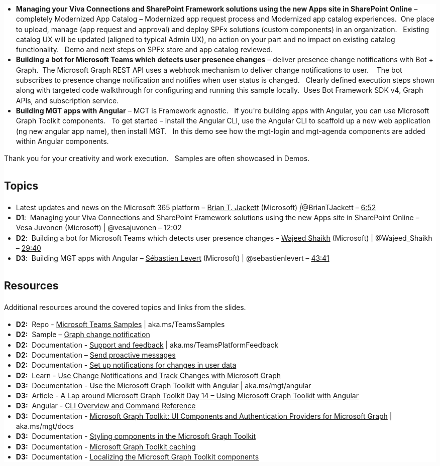 *   **Managing your Viva Connections and SharePoint Framework solutions using the new Apps site in SharePoint Online** –​ completely Modernized App Catalog – Modernized app request process and Modernized app catalog experiences.  One place to upload, manage (app request and approval) and deploy SPFx solutions (custom components) in an organization.   Existing catalog UX will be updated (aligned to typical Admin UX), no action on your part and no impact on existing catalog functionality.   Demo and next steps on SPFx store and app catalog reviewed.
*   **Building a bot for Microsoft Teams which detects user presence changes** – deliver presence change notifications with Bot + Graph.  The Microsoft Graph REST API uses a webhook mechanism to deliver change notifications to user.    The bot subscribes to presence change notification and notifies when user status is changed.   Clearly defined execution steps shown along with targeted code walkthrough for configuring and running this sample locally.  Uses Bot Framework SDK v4, Graph APIs, and subscription service.
*   **Building MGT apps with Angular** – MGT is Framework agnostic.   If you're building apps with Angular, you can use Microsoft Graph Toolkit components.   To get started – install the Angular CLI, use the Angular CLI to scaffold up a new web application (ng new angular app name), then install MGT.   In this demo see how the mgt-login and mgt-agenda components are added within Angular components.

Thank you for your creativity and work execution.   Samples are often showcased in Demos.

## Topics

*   Latest updates and news on the Microsoft 365 platform – [Brian T. Jackett](http://twitter.com/BrianTJackett) (Microsoft) _|_@BrianTJackett – [6:52](https://youtu.be/zUehxqNoc2o?t=412)
*   **D1**:  Managing your Viva Connections and SharePoint Framework solutions using the new Apps site in SharePoint Online –​ [Vesa Juvonen](http://twitter.com/vesajuvonen) (Microsoft) | @vesajuvonen – [12:02](https://youtu.be/zUehxqNoc2o?t=722)
*   **D2**:  Building a bot for Microsoft Teams which detects user presence changes –​ [Wajeed Shaikh](http://twitter.com/Wajeed_Shaikh) (Microsoft) | @Wajeed\_Shaikh – [29:40](https://youtu.be/zUehxqNoc2o?t=1780)
*   **D3**:  Building MGT apps with Angular –​ [Sébastien Levert](http://twitter.com/sebastienlevert) (Microsoft) | @sebastienlevert – [43:41](https://youtu.be/zUehxqNoc2o?t=2621)

## Resources

Additional resources around the covered topics and links from the slides.

*   **D2:**  Repo - [Microsoft Teams Samples](https://github.com/OfficeDev/microsoft-teams-samples) | aka.ms/TeamsSamples
*   **D2:**  Sample – [Graph change notification](https://github.com/OfficeDev/Microsoft-Teams-Samples/tree/main/samples/graph-change-notification) 
*   **D2:**  Documentation - [Support and feedback](https://docs.microsoft.com/microsoftteams/platform/feedback) | aka.ms/TeamsPlatformFeedback 
*   **D2:**  Documentation – [Send proactive messages](https://docs.microsoft.com/microsoftteams/platform/bots/how-to/conversations/send-proactive-messages?tabs=dotnet) 
*   **D2:**  Documentation - [Set up notifications for changes in user data](https://docs.microsoft.com/graph/webhooks) 
*   **D2:**  Learn - [Use Change Notifications and Track Changes with Microsoft Graph](https://docs.microsoft.com/learn/modules/msgraph-changenotifications-trackchanges/) 
*   **D3:**  Documentation - [Use the Microsoft Graph Toolkit with Angular](https://docs.microsoft.com/graph/toolkit/get-started/use-toolkit-with-angular) | aka.ms/mgt/angular
*   **D3:**  Article - [A Lap around Microsoft Graph Toolkit Day 14 – Using Microsoft Graph Toolkit with Angular](https://devblogs.microsoft.com/microsoft365dev/a-lap-around-microsoft-graph-toolkit-day-14-using-microsoft-graph-toolkit-with-angular/) 
*   **D3:**  Angular - [CLI Overview and Command Reference](https://angular.io/cli) 
*   **D3:**  Documentation - [Microsoft Graph Toolkit: UI Components and Authentication Providers for Microsoft Graph](https://docs.microsoft.com/graph/toolkit/overview) | aka.ms/mgt/docs
*   **D3:**  Documentation - [Styling components in the Microsoft Graph Toolkit](https://docs.microsoft.com/graph/toolkit/customize-components/style) 
*   **D3:**  Documentation - [Microsoft Graph Toolkit caching](https://docs.microsoft.com/graph/toolkit/customize-components/cache) 
*   **D3:**  Documentation - [Localizing the Microsoft Graph Toolkit components](https://docs.microsoft.com/graph/toolkit/customize-components/localization) 